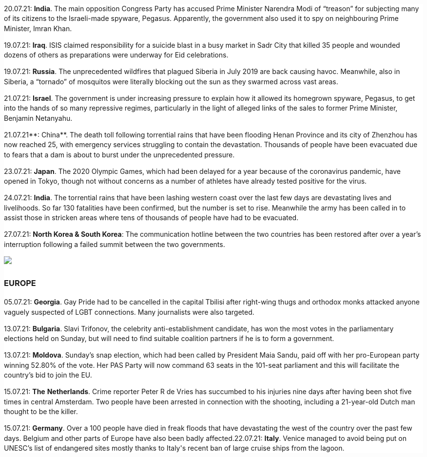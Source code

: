 20.07.21: **India**. The main opposition Congress Party has accused Prime Minister Narendra Modi of “treason” for subjecting many of its citizens to the Israeli-made spyware, Pegasus. Apparently, the government also used it to spy on neighbouring Prime Minister, Imran Khan.

19.07.21: **Iraq**. ISIS claimed responsibility for a suicide blast in a busy market in Sadr City that killed 35 people and wounded dozens of others as preparations were underway for Eid celebrations.

19.07.21: **Russia**. The unprecedented wildfires that plagued Siberia in July 2019 are back causing havoc. Meanwhile, also in Siberia, a “tornado” of mosquitos were literally blocking out the sun as they swarmed across vast areas.

21.07.21: **Israel**. The government is under increasing pressure to explain how it allowed its homegrown spyware, Pegasus, to get into the hands of so many repressive regimes, particularly in the light of alleged links of the sales to former Prime Minister, Benjamin Netanyahu.

21.07.21**: China**. The death toll following torrential rains that have been flooding Henan Province and its city of Zhenzhou has now reached 25, with emergency services struggling to contain the devastation. Thousands of people have been evacuated due to fears that a dam is about to burst under the unprecedented pressure.

23.07.21: **Japan**. The 2020 Olympic Games, which had been delayed for a year because of the coronavirus pandemic, have opened in Tokyo, though not without concerns as a number of athletes have already tested positive for the virus.

24.07.21: **India**. The torrential rains that have been lashing western coast over the last few days are devastating lives and livelihoods. So far 130 fatalities have been confirmed, but the number is set to rise. Meanwhile the army has been called in to assist those in stricken areas where tens of thousands of people have had to be evacuated.

27.07.21: **North Korea & South Korea**: The communication hotline between the two countries has been restored after over a year’s interruption following a failed summit between the two governments.

![](/images/Europe-1024x538.jpg)

### **EUROPE**

05.07.21: **Georgia**. Gay Pride had to be cancelled in the capital Tbilisi after right-wing thugs and orthodox monks attacked anyone vaguely suspected of LGBT connections. Many journalists were also targeted.

13.07.21: **Bulgaria**. Slavi Trifonov, the celebrity anti-establishment candidate, has won the most votes in the parliamentary elections held on Sunday, but will need to find suitable coalition partners if he is to form a government.

13.07.21: **Moldova**. Sunday’s snap election, which had been called by President Maia Sandu, paid off with her pro-European party winning 52.80% of the vote. Her PAS Party will now command 63 seats in the 101-seat parliament and this will facilitate the country’s bid to join the EU.

15.07.21: **The** **Netherlands**. Crime reporter Peter R de Vries has succumbed to his injuries nine days after having been shot five times in central Amsterdam. Two people have been arrested in connection with the shooting, including a 21-year-old Dutch man thought to be the killer.

15.07.21: **Germany**. Over a 100 people have died in freak floods that have devastating the west of the country over the past few days. Belgium and other parts of Europe have also been badly affected.22.07.21: **Italy**. Venice managed to avoid being put on UNESC’s list of endangered sites mostly thanks to Italy's recent ban of large cruise ships from the lagoon.
